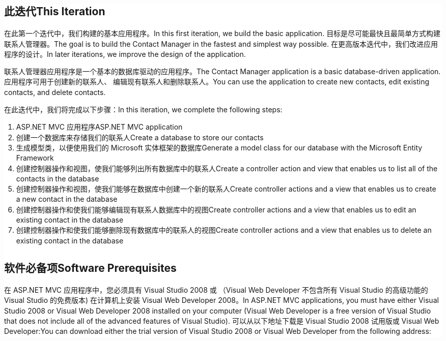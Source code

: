 ## <a name="this-iteration"></a><span data-ttu-id="d81d3-135">此迭代</span><span class="sxs-lookup"><span data-stu-id="d81d3-135">This Iteration</span></span>

<span data-ttu-id="d81d3-136">在此第一个迭代中，我们构建的基本应用程序。</span><span class="sxs-lookup"><span data-stu-id="d81d3-136">In this first iteration, we build the basic application.</span></span> <span data-ttu-id="d81d3-137">目标是尽可能最快且最简单方式构建联系人管理器。</span><span class="sxs-lookup"><span data-stu-id="d81d3-137">The goal is to build the Contact Manager in the fastest and simplest way possible.</span></span> <span data-ttu-id="d81d3-138">在更高版本迭代中，我们改进应用程序的设计。</span><span class="sxs-lookup"><span data-stu-id="d81d3-138">In later iterations, we improve the design of the application.</span></span>

<span data-ttu-id="d81d3-139">联系人管理器应用程序是一个基本的数据库驱动的应用程序。</span><span class="sxs-lookup"><span data-stu-id="d81d3-139">The Contact Manager application is a basic database-driven application.</span></span> <span data-ttu-id="d81d3-140">应用程序可用于创建新的联系人、 编辑现有联系人和删除联系人。</span><span class="sxs-lookup"><span data-stu-id="d81d3-140">You can use the application to create new contacts, edit existing contacts, and delete contacts.</span></span>

<span data-ttu-id="d81d3-141">在此迭代中，我们将完成以下步骤：</span><span class="sxs-lookup"><span data-stu-id="d81d3-141">In this iteration, we complete the following steps:</span></span>

1. <span data-ttu-id="d81d3-142">ASP.NET MVC 应用程序</span><span class="sxs-lookup"><span data-stu-id="d81d3-142">ASP.NET MVC application</span></span>
2. <span data-ttu-id="d81d3-143">创建一个数据库来存储我们的联系人</span><span class="sxs-lookup"><span data-stu-id="d81d3-143">Create a database to store our contacts</span></span>
3. <span data-ttu-id="d81d3-144">生成模型类，以便使用我们的 Microsoft 实体框架的数据库</span><span class="sxs-lookup"><span data-stu-id="d81d3-144">Generate a model class for our database with the Microsoft Entity Framework</span></span>
4. <span data-ttu-id="d81d3-145">创建控制器操作和视图，使我们能够列出所有数据库中的联系人</span><span class="sxs-lookup"><span data-stu-id="d81d3-145">Create a controller action and view that enables us to list all of the contacts in the database</span></span>
5. <span data-ttu-id="d81d3-146">创建控制器操作和视图，使我们能够在数据库中创建一个新的联系人</span><span class="sxs-lookup"><span data-stu-id="d81d3-146">Create controller actions and a view that enables us to create a new contact in the database</span></span>
6. <span data-ttu-id="d81d3-147">创建控制器操作和使我们能够编辑现有联系人数据库中的视图</span><span class="sxs-lookup"><span data-stu-id="d81d3-147">Create controller actions and a view that enables us to edit an existing contact in the database</span></span>
7. <span data-ttu-id="d81d3-148">创建控制器操作和使我们能够删除现有数据库中的联系人的视图</span><span class="sxs-lookup"><span data-stu-id="d81d3-148">Create controller actions and a view that enables us to delete an existing contact in the database</span></span>

## <a name="software-prerequisites"></a><span data-ttu-id="d81d3-149">软件必备项</span><span class="sxs-lookup"><span data-stu-id="d81d3-149">Software Prerequisites</span></span>

<span data-ttu-id="d81d3-150">在 ASP.NET MVC 应用程序中，您必须具有 Visual Studio 2008 或 （Visual Web Developer 不包含所有 Visual Studio 的高级功能的 Visual Studio 的免费版本) 在计算机上安装 Visual Web Developer 2008。</span><span class="sxs-lookup"><span data-stu-id="d81d3-150">In ASP.NET MVC applications, you must have either Visual Studio 2008 or Visual Web Developer 2008 installed on your computer (Visual Web Developer is a free version of Visual Studio that does not include all of the advanced features of Visual Studio).</span></span> <span data-ttu-id="d81d3-151">可以从以下地址下载是 Visual Studio 2008 试用版或 Visual Web Developer:</span><span class="sxs-lookup"><span data-stu-id="d81d3-151">You can download either the trial version of Visual Studio 2008 or Visual Web Developer from the following address:</span></span>
